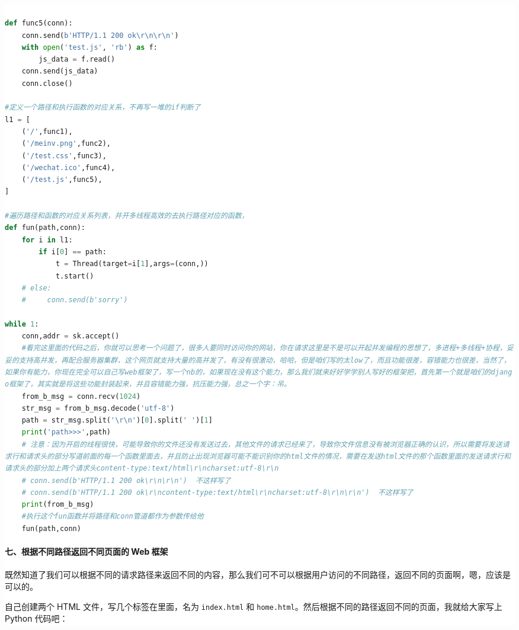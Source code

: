 ```python

def func5(conn):
    conn.send(b'HTTP/1.1 200 ok\r\n\r\n')
    with open('test.js', 'rb') as f:
        js_data = f.read()
    conn.send(js_data)
    conn.close()

#定义一个路径和执行函数的对应关系，不再写一堆的if判断了
l1 = [
    ('/',func1),
    ('/meinv.png',func2),
    ('/test.css',func3),
    ('/wechat.ico',func4),
    ('/test.js',func5),
]

#遍历路径和函数的对应关系列表，并开多线程高效的去执行路径对应的函数，
def fun(path,conn):
    for i in l1:
        if i[0] == path:
            t = Thread(target=i[1],args=(conn,))
            t.start()
    # else:
    #     conn.send(b'sorry')

while 1:
    conn,addr = sk.accept()
    #看完这里面的代码之后，你就可以思考一个问题了，很多人要同时访问你的网站，你在请求这里是不是可以开起并发编程的思想了，多进程+多线程+协程，妥妥的支持高并发，再配合服务器集群，这个网页就支持大量的高并发了，有没有很激动，哈哈，但是咱们写的太low了，而且功能很差，容错能力也很差，当然了，如果你有能力，你现在完全可以自己写web框架了，写一个nb的，如果现在没有这个能力，那么我们就来好好学学别人写好的框架把，首先第一个就是咱们的django框架了，其实就是将这些功能封装起来，并且容错能力强，抗压能力强，总之一个字：吊。
    from_b_msg = conn.recv(1024)
    str_msg = from_b_msg.decode('utf-8')
    path = str_msg.split('\r\n')[0].split(' ')[1]
    print('path>>>',path)
    # 注意：因为开启的线程很快，可能导致你的文件还没有发送过去，其他文件的请求已经来了，导致你文件信息没有被浏览器正确的认识，所以需要将发送请求行和请求头的部分写道前面的每一个函数里面去，并且防止出现浏览器可能不能识别你的html文件的情况，需要在发送html文件的那个函数里面的发送请求行和请求头的部分加上两个请求头content-type:text/html\r\ncharset:utf-8\r\n
    # conn.send(b'HTTP/1.1 200 ok\r\n\r\n')  不这样写了
    # conn.send(b'HTTP/1.1 200 ok\r\ncontent-type:text/html\r\ncharset:utf-8\r\n\r\n')  不这样写了
    print(from_b_msg)
    #执行这个fun函数并将路径和conn管道都作为参数传给他
    fun(path,conn)
```



#### 七、根据不同路径返回不同页面的 Web 框架

既然知道了我们可以根据不同的请求路径来返回不同的内容，那么我们可不可以根据用户访问的不同路径，返回不同的页面啊，嗯，应该是可以的。

自己创建两个 HTML 文件，写几个标签在里面，名为 `index.html` 和 `home.html`。然后根据不同的路径返回不同的页面，我就给大家写上 Python 代码吧：
